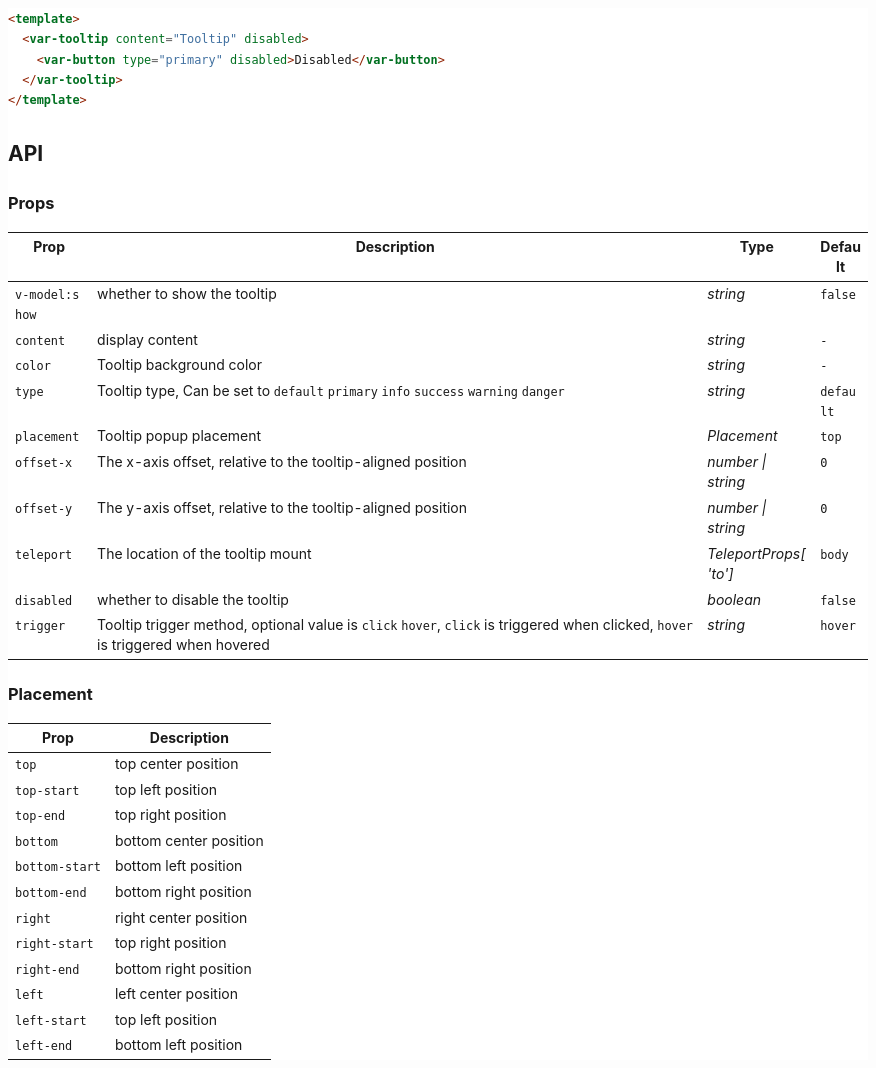 ```html
<template>
  <var-tooltip content="Tooltip" disabled>
    <var-button type="primary" disabled>Disabled</var-button>
  </var-tooltip>
</template>
```

## API

### Props

| Prop              | Description                                                 | Type              | Default   |
| ------- |-------------------------------------------------------------|----------------------|-----------|
| `v-model:show` | whether to show the tooltip                                    | _string_             | `false`   |
| `content` | display content | _string_              | `-`       |
| `color`          | Tooltip background color                                                            | _string_  | `-`       |
| `type`           | Tooltip type, Can be set to `default` `primary` `info` `success` `warning` `danger` | _string_  | `default` |
| `placement` | Tooltip popup placement                                        | _Placement_          | `top`     |
| `offset-x` | The x-axis offset, relative to the tooltip-aligned position    | _number \| string_   | `0` |
| `offset-y` | The y-axis offset, relative to the tooltip-aligned position    | _number \| string_   | `0` |
| `teleport` | The location of the tooltip mount                                                     | _TeleportProps['to']_ | `body`    |
| `disabled` | whether to disable the tooltip                                                      | _boolean_            | `false`   |
| `trigger` | Tooltip trigger method, optional value is `click` `hover`, `click` is triggered when clicked, `hover` is triggered when hovered | _string_  | `hover`   |

### Placement

| Prop | Description                             |
| ------- |-----------------------------------------|
| `top` | top center position                     |
| `top-start` | top left position                       |
| `top-end` | top right position                      |
| `bottom` | bottom center position                  |
| `bottom-start` | bottom left position                    |
| `bottom-end` | bottom right position                   |
| `right` | right center position                   |
| `right-start` | top right position                      |
| `right-end` | bottom right position                   |
| `left` | left center position                    |
| `left-start` | top left position                       |
| `left-end` | bottom left position                    |

